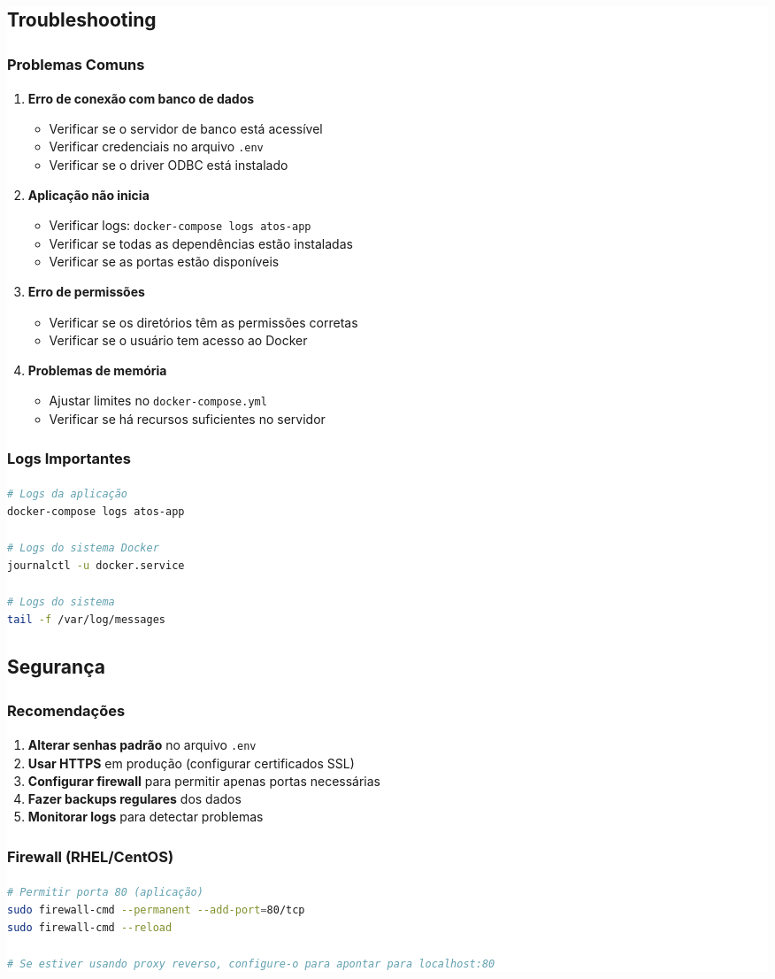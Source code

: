 ## Troubleshooting

### Problemas Comuns

1. **Erro de conexão com banco de dados**
   - Verificar se o servidor de banco está acessível
   - Verificar credenciais no arquivo `.env`
   - Verificar se o driver ODBC está instalado

2. **Aplicação não inicia**
   - Verificar logs: `docker-compose logs atos-app`
   - Verificar se todas as dependências estão instaladas
   - Verificar se as portas estão disponíveis

3. **Erro de permissões**
   - Verificar se os diretórios têm as permissões corretas
   - Verificar se o usuário tem acesso ao Docker

4. **Problemas de memória**
   - Ajustar limites no `docker-compose.yml`
   - Verificar se há recursos suficientes no servidor

### Logs Importantes

```bash
# Logs da aplicação
docker-compose logs atos-app

# Logs do sistema Docker
journalctl -u docker.service

# Logs do sistema
tail -f /var/log/messages
```

## Segurança

### Recomendações

1. **Alterar senhas padrão** no arquivo `.env`
2. **Usar HTTPS** em produção (configurar certificados SSL)
3. **Configurar firewall** para permitir apenas portas necessárias
4. **Fazer backups regulares** dos dados
5. **Monitorar logs** para detectar problemas

### Firewall (RHEL/CentOS)

```bash
# Permitir porta 80 (aplicação)
sudo firewall-cmd --permanent --add-port=80/tcp
sudo firewall-cmd --reload

# Se estiver usando proxy reverso, configure-o para apontar para localhost:80
```
